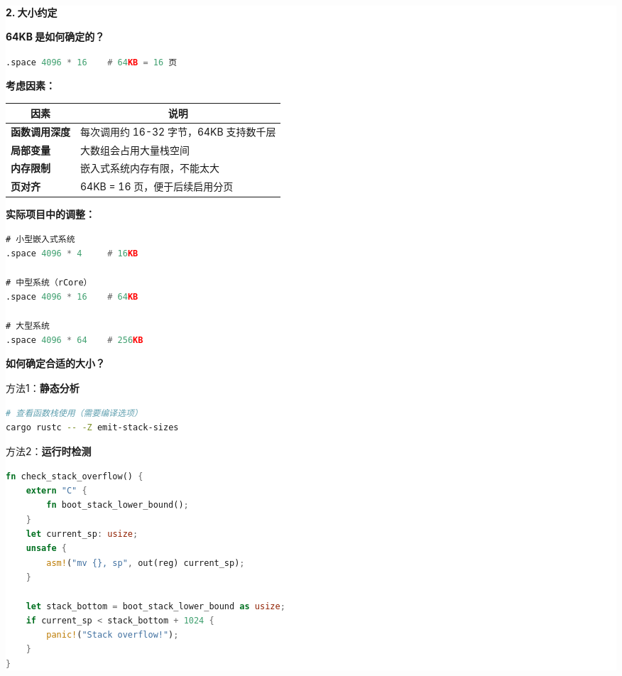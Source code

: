 **2. 大小约定**

**64KB 是如何确定的？**

```asm
.space 4096 * 16    # 64KB = 16 页
```

**考虑因素：**

| 因素 | 说明 |
|-----|------|
| **函数调用深度** | 每次调用约 16-32 字节，64KB 支持数千层 |
| **局部变量** | 大数组会占用大量栈空间 |
| **内存限制** | 嵌入式系统内存有限，不能太大 |
| **页对齐** | 64KB = 16 页，便于后续启用分页 |

**实际项目中的调整：**
```asm
# 小型嵌入式系统
.space 4096 * 4     # 16KB

# 中型系统（rCore）
.space 4096 * 16    # 64KB

# 大型系统
.space 4096 * 64    # 256KB
```

**如何确定合适的大小？**

方法1：**静态分析**
```bash
# 查看函数栈使用（需要编译选项）
cargo rustc -- -Z emit-stack-sizes
```

方法2：**运行时检测**
```rust
fn check_stack_overflow() {
    extern "C" {
        fn boot_stack_lower_bound();
    }
    let current_sp: usize;
    unsafe {
        asm!("mv {}, sp", out(reg) current_sp);
    }

    let stack_bottom = boot_stack_lower_bound as usize;
    if current_sp < stack_bottom + 1024 {
        panic!("Stack overflow!");
    }
}
```
